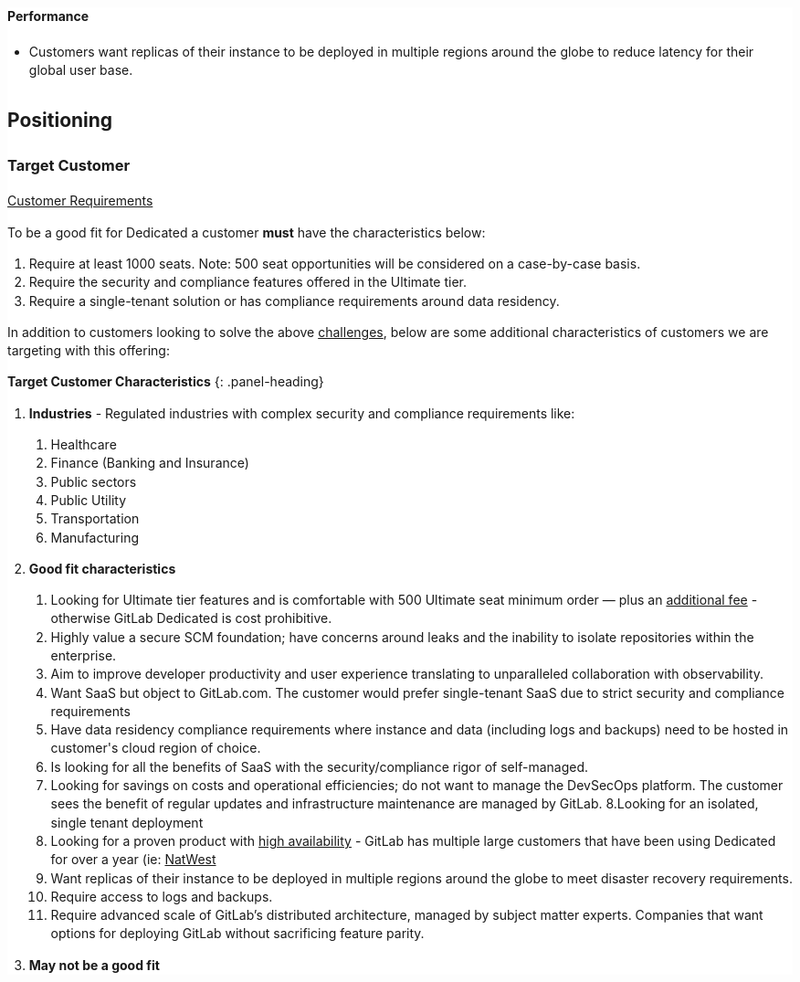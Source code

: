 #### Performance

- Customers want replicas of their instance to be deployed in multiple regions around the globe to reduce latency for their global user base.

## Positioning


### Target Customer

<u>Customer Requirements</u>

To be a good fit for Dedicated a customer **must** have the characteristics below:
1. Require at least 1000 seats. Note: 500 seat opportunities will be considered on a case-by-case basis.
2. Require the security and compliance features offered in the Ultimate tier.
3. Require a single-tenant solution or has compliance requirements around data residency.

In addition to customers looking to solve the above [challenges](#challenges-to-address), below are some additional characteristics of customers we are targeting with this offering:

<div class="panel panel-gitlab-purple">

**Target Customer Characteristics**
{: .panel-heading}


<div class="panel-body">

1. **Industries** - Regulated industries with complex security and compliance requirements like:
    1. Healthcare
    2. Finance (Banking and Insurance)
    3. Public sectors
    4. Public Utility
    5. Transportation
    6. Manufacturing


2. **Good fit characteristics**

    1. Looking for Ultimate tier features and is comfortable with 500 Ultimate seat minimum order — plus an [additional fee](#pricing) - otherwise GitLab Dedicated is cost prohibitive.
    2. Highly value a secure SCM foundation; have concerns around leaks and the inability to isolate repositories within the enterprise.
    3. Aim to improve developer productivity and user experience translating to unparalleled collaboration with observability.
    4. Want SaaS but object to GitLab.com. The customer would prefer single-tenant SaaS due to strict security and compliance requirements
    5. Have data residency compliance requirements where instance and data (including logs and backups) need to be hosted in customer's cloud region of choice.
    6. Is looking for all the benefits of SaaS with the security/compliance rigor of self-managed.
    7. Looking for savings on costs and operational efficiencies; do not want to manage the DevSecOps platform. The customer sees the benefit of regular updates and infrastructure maintenance are managed by GitLab.
    8.Looking for an isolated, single tenant deployment
    9. Looking for a proven product with [high availability](https://handbook.gitlab.com/handbook/engineering/infrastructure/team/gitlab-dedicated/slas/) - GitLab has multiple large customers that have been using Dedicated for over a year (ie: [NatWest](https://about.gitlab.com/press/releases/2022-11-30-gitlab-dedicated-launches-to-meet-complex-compliance-requirements/)
    10. Want replicas of their instance to be deployed in multiple regions around the globe to meet disaster recovery requirements.
    11. Require access to logs and backups.
    12. Require advanced scale of GitLab’s distributed architecture, managed by subject matter experts.
 Companies that want options for deploying GitLab without sacrificing feature parity.
2. **May not be a good fit**
